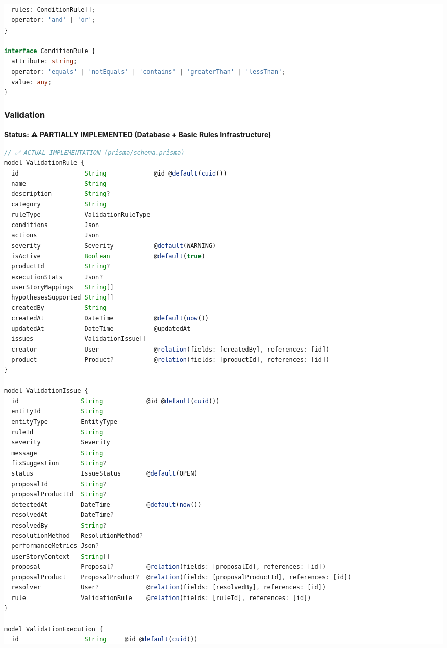 ```typescript
  rules: ConditionRule[];
  operator: 'and' | 'or';
}

interface ConditionRule {
  attribute: string;
  operator: 'equals' | 'notEquals' | 'contains' | 'greaterThan' | 'lessThan';
  value: any;
}
```

### Validation

**Status: ⚠️ PARTIALLY IMPLEMENTED (Database + Basic Rules Infrastructure)**

```typescript
// ✅ ACTUAL IMPLEMENTATION (prisma/schema.prisma)
model ValidationRule {
  id                  String             @id @default(cuid())
  name                String
  description         String?
  category            String
  ruleType            ValidationRuleType
  conditions          Json
  actions             Json
  severity            Severity           @default(WARNING)
  isActive            Boolean            @default(true)
  productId           String?
  executionStats      Json?
  userStoryMappings   String[]
  hypothesesSupported String[]
  createdBy           String
  createdAt           DateTime           @default(now())
  updatedAt           DateTime           @updatedAt
  issues              ValidationIssue[]
  creator             User               @relation(fields: [createdBy], references: [id])
  product             Product?           @relation(fields: [productId], references: [id])
}

model ValidationIssue {
  id                 String            @id @default(cuid())
  entityId           String
  entityType         EntityType
  ruleId             String
  severity           Severity
  message            String
  fixSuggestion      String?
  status             IssueStatus       @default(OPEN)
  proposalId         String?
  proposalProductId  String?
  detectedAt         DateTime          @default(now())
  resolvedAt         DateTime?
  resolvedBy         String?
  resolutionMethod   ResolutionMethod?
  performanceMetrics Json?
  userStoryContext   String[]
  proposal           Proposal?         @relation(fields: [proposalId], references: [id])
  proposalProduct    ProposalProduct?  @relation(fields: [proposalProductId], references: [id])
  resolver           User?             @relation(fields: [resolvedBy], references: [id])
  rule               ValidationRule    @relation(fields: [ruleId], references: [id])
}

model ValidationExecution {
  id                  String     @id @default(cuid())
```